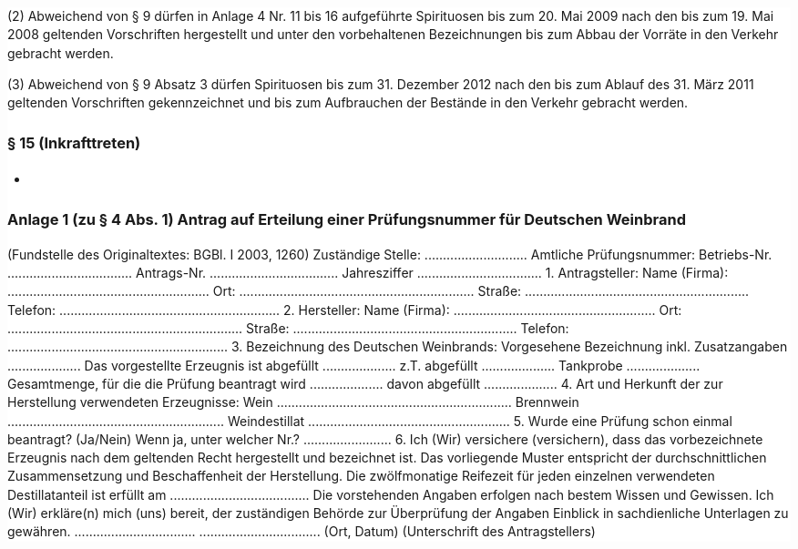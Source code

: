(2) Abweichend von § 9 dürfen in Anlage 4 Nr. 11 bis 16 aufgeführte
Spirituosen bis zum 20. Mai 2009 nach den bis zum 19. Mai 2008
geltenden Vorschriften hergestellt und unter den vorbehaltenen
Bezeichnungen bis zum Abbau der Vorräte in den Verkehr gebracht
werden.

(3) Abweichend von § 9 Absatz 3 dürfen Spirituosen bis zum 31.
Dezember 2012 nach den bis zum Ablauf des 31. März 2011 geltenden
Vorschriften gekennzeichnet und bis zum Aufbrauchen der Bestände in
den Verkehr gebracht werden.


### § 15 (Inkrafttreten)

-


### Anlage 1 (zu § 4 Abs. 1) Antrag auf Erteilung einer Prüfungsnummer für Deutschen Weinbrand

(Fundstelle des Originaltextes: BGBl. I 2003, 1260)
Zuständige Stelle: ............................
Amtliche Prüfungsnummer:
Betriebs-Nr. ..................................
Antrags-Nr. ...................................
Jahresziffer ..................................
1\. Antragsteller:
Name (Firma): .......................................................
Ort: ................................................................
Straße: .............................................................
Telefon: ............................................................
2\. Hersteller:
Name (Firma): .......................................................
Ort: ................................................................
Straße: .............................................................
Telefon: ............................................................
3\. Bezeichnung des Deutschen Weinbrands:
Vorgesehene Bezeichnung inkl. Zusatzangaben ....................
Das vorgestellte Erzeugnis ist abgefüllt ....................
z.T. abgefüllt ....................
Tankprobe ....................
Gesamtmenge, für die die Prüfung beantragt wird ....................
davon abgefüllt ....................
4\. Art und Herkunft der zur Herstellung verwendeten Erzeugnisse:
Wein ................................................................
Brennwein ...........................................................
Weindestillat .......................................................
5\. Wurde eine Prüfung schon einmal beantragt? (Ja/Nein)
Wenn ja, unter welcher Nr.? ........................
6\. Ich (Wir) versichere (versichern), dass das vorbezeichnete
Erzeugnis
nach dem geltenden Recht hergestellt und bezeichnet ist. Das
vorliegende Muster entspricht der durchschnittlichen Zusammensetzung
und Beschaffenheit der Herstellung.
Die zwölfmonatige Reifezeit für jeden einzelnen verwendeten
Destillatanteil ist erfüllt am ......................................
Die vorstehenden Angaben erfolgen nach bestem Wissen und Gewissen.
Ich (Wir) erkläre(n) mich (uns) bereit, der zuständigen Behörde zur
Überprüfung der Angaben Einblick in sachdienliche Unterlagen zu
gewähren.
.................................
.................................
(Ort, Datum)                           (Unterschrift des
Antragstellers)
